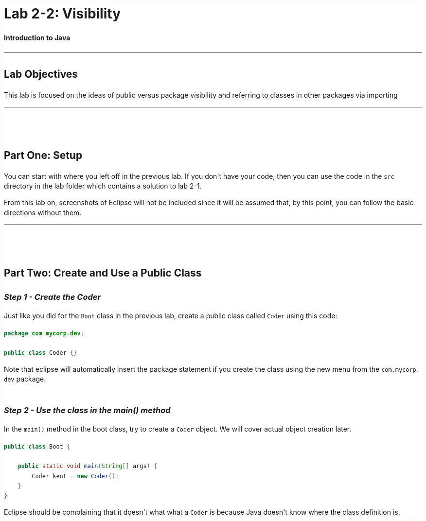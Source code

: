 # Lab 2-2: Visibility
#### Introduction to Java
---
## Lab Objectives

This lab is focused on the ideas of public versus package visibility and referring to classes in other packages via importing

---
<br/>
<br/>

## Part One: Setup

You can start with where you left off in the previous lab. If you don't have your code, then you can use the code in the `src` directory in the lab folder which contains a solution to lab 2-1.

From this lab on, screenshots of Eclipse will not be included since it will be assumed that, by this point, you can follow the basic directions without them.

---
<br/>
<br/>

## Part Two: Create and Use a Public Class

### _Step 1 - Create the Coder_

Just like you did for the `Boot` class in the previous lab, create a public class called `Coder` using this code:

```java
package com.mycorp.dev;

public class Coder {}
```
Note that eclipse will automatically insert the package statement if you create the class using the new menu from the `com.mycorp.dev` package.
<br/>
<br/>
### _Step 2 - Use the class in the main() method_

In the `main()` method in the boot class, try to create a `Coder` object. We will cover actual object creation later.

```java
public class Boot {

	public static void main(String[] args) {
		Coder kent = new Coder();	
	}
}
```
Eclipse should be complaining that it doesn't what what a `Coder` is because Java doesn't know where the class definition is. 
